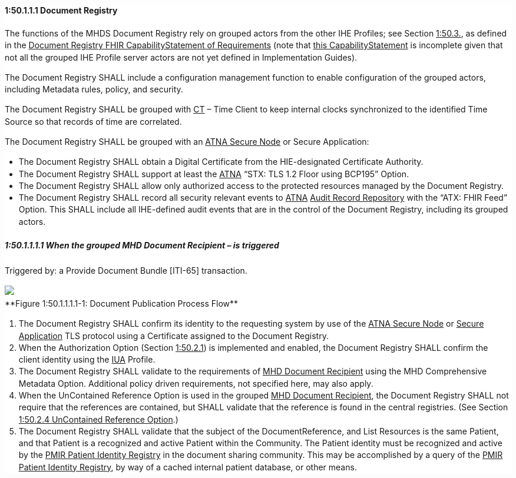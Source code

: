 #### 1:50.1.1.1 Document Registry

The functions of the MHDS Document Registry rely on grouped actors from
the other IHE Profiles; see Section [1:50.3.](#1503-mhds-required-actor-groupings), 
as defined in the [Document Registry FHIR CapabilityStatement of Requirements](CapabilityStatement-IHE.MHDS.DocumentRegistry.html) (note that [this CapabilityStatement](CapabilityStatement-IHE.MHDS.DocumentRegistry.html) is incomplete given that not all the grouped IHE Profile server actors are not yet defined in Implementation Guides).

The Document Registry SHALL include a configuration management function
to enable configuration of the grouped actors, including Metadata rules,
policy, and security.

The Document Registry SHALL be grouped with [CT](https://profiles.ihe.net/ITI/TF/Volume1/ch-7.html) – Time Client to keep
internal clocks synchronized to the identified Time Source so that
records of time are correlated.

The Document Registry SHALL be grouped with an [ATNA Secure Node](https://profiles.ihe.net/ITI/TF/Volume1/ch-9.html#9.1.1.1) or
Secure Application:

- The Document Registry SHALL obtain a Digital Certificate from the HIE-designated Certificate Authority.
- The Document Registry SHALL support at least the [ATNA](https://profiles.ihe.net/ITI/TF/Volume1/ch-9.html) “STX: TLS 1.2 Floor using BCP195” Option.
- The Document Registry SHALL allow only authorized access to the protected resources managed by the Document Registry.
- The Document Registry SHALL record all security relevant events to [ATNA](https://profiles.ihe.net/ITI/TF/Volume1/ch-9.html) [Audit Record Repository](https://profiles.ihe.net/ITI/TF/Volume1/ch-9.html#9.1.1.3) with the “ATX: FHIR Feed” Option. This SHALL include all IHE-defined audit events that are in the control of the Document Registry, including its grouped actors.

##### 1:50.1.1.1.1 When the grouped MHD Document Recipient – is triggered

Triggered by: a Provide Document Bundle \[ITI-65\] transaction.

<div>
<img src="Slide5.PNG" width="100%">
</div>
**Figure 1:50.1.1.1.1-1: Document Publication Process Flow**

1.  The Document Registry SHALL confirm its identity to the requesting system by use of the [ATNA Secure Node](https://profiles.ihe.net/ITI/TF/Volume1/ch-9.html#9.1.1.1) or [Secure Application](https://profiles.ihe.net/ITI/TF/Volume1/ch-9.html#9.1.1.2) TLS protocol using a Certificate assigned to the Document Registry.
2.  When the Authorization Option (Section [1:50.2.1](#15021-authorization-option)) is implemented and enabled, the Document Registry SHALL confirm the client identity using the [IUA](https://profiles.ihe.net/ITI/IUA/index.html) Profile.
3.  The Document Registry SHALL validate to the requirements of [MHD Document Recipient](https://profiles.ihe.net/ITI/MHD/1331_actors_and_transactions.html#133113-document-recipient) using the MHD Comprehensive Metadata Option. Additional policy driven requirements, not specified here, may also apply.
4.  When the UnContained Reference Option is used in the grouped [MHD Document Recipient](https://profiles.ihe.net/ITI/MHD/1331_actors_and_transactions.html#133113-document-recipient), the Document Registry SHALL not require that the references are contained, but SHALL validate that the reference is found in the central registries. (See Section [1:50.2.4 UnContained Reference Option](#15024-uncontained-reference-option).)
5.  The Document Registry SHALL validate that the subject of the DocumentReference, and List Resources is the same Patient, and that Patient is a recognized and active Patient within the Community. The Patient identity must be recognized and active by the [PMIR Patient Identity Registry](https://profiles.ihe.net/ITI/PMIR/index.html) in the document sharing community. This may be accomplished by a query of the [PMIR Patient Identity Registry](https://profiles.ihe.net/ITI/PMIR/index.html), by way of a cached internal patient database, or other means.